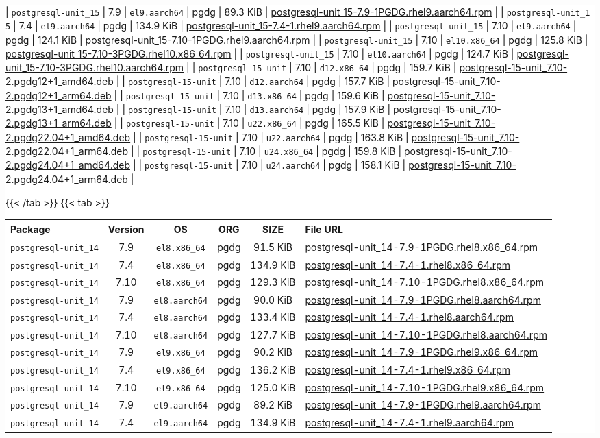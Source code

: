 | `postgresql-unit_15` | 7.9 | `el9.aarch64` | pgdg | 89.3 KiB | [postgresql-unit_15-7.9-1PGDG.rhel9.aarch64.rpm](https://download.postgresql.org/pub/repos/yum/15/redhat/rhel-9-aarch64/postgresql-unit_15-7.9-1PGDG.rhel9.aarch64.rpm) |
| `postgresql-unit_15` | 7.4 | `el9.aarch64` | pgdg | 134.9 KiB | [postgresql-unit_15-7.4-1.rhel9.aarch64.rpm](https://download.postgresql.org/pub/repos/yum/15/redhat/rhel-9-aarch64/postgresql-unit_15-7.4-1.rhel9.aarch64.rpm) |
| `postgresql-unit_15` | 7.10 | `el9.aarch64` | pgdg | 124.1 KiB | [postgresql-unit_15-7.10-1PGDG.rhel9.aarch64.rpm](https://download.postgresql.org/pub/repos/yum/15/redhat/rhel-9-aarch64/postgresql-unit_15-7.10-1PGDG.rhel9.aarch64.rpm) |
| `postgresql-unit_15` | 7.10 | `el10.x86_64` | pgdg | 125.8 KiB | [postgresql-unit_15-7.10-3PGDG.rhel10.x86_64.rpm](https://download.postgresql.org/pub/repos/yum/15/redhat/rhel-10-x86_64/postgresql-unit_15-7.10-3PGDG.rhel10.x86_64.rpm) |
| `postgresql-unit_15` | 7.10 | `el10.aarch64` | pgdg | 124.7 KiB | [postgresql-unit_15-7.10-3PGDG.rhel10.aarch64.rpm](https://download.postgresql.org/pub/repos/yum/15/redhat/rhel-10-aarch64/postgresql-unit_15-7.10-3PGDG.rhel10.aarch64.rpm) |
| `postgresql-15-unit` | 7.10 | `d12.x86_64` | pgdg | 159.7 KiB | [postgresql-15-unit_7.10-2.pgdg12+1_amd64.deb](https://apt.postgresql.org/pub/repos/apt/pool/main/p/postgresql-unit/postgresql-15-unit_7.10-2.pgdg12+1_amd64.deb) |
| `postgresql-15-unit` | 7.10 | `d12.aarch64` | pgdg | 157.7 KiB | [postgresql-15-unit_7.10-2.pgdg12+1_arm64.deb](https://apt.postgresql.org/pub/repos/apt/pool/main/p/postgresql-unit/postgresql-15-unit_7.10-2.pgdg12+1_arm64.deb) |
| `postgresql-15-unit` | 7.10 | `d13.x86_64` | pgdg | 159.6 KiB | [postgresql-15-unit_7.10-2.pgdg13+1_amd64.deb](https://apt.postgresql.org/pub/repos/apt/pool/main/p/postgresql-unit/postgresql-15-unit_7.10-2.pgdg13+1_amd64.deb) |
| `postgresql-15-unit` | 7.10 | `d13.aarch64` | pgdg | 157.9 KiB | [postgresql-15-unit_7.10-2.pgdg13+1_arm64.deb](https://apt.postgresql.org/pub/repos/apt/pool/main/p/postgresql-unit/postgresql-15-unit_7.10-2.pgdg13+1_arm64.deb) |
| `postgresql-15-unit` | 7.10 | `u22.x86_64` | pgdg | 165.5 KiB | [postgresql-15-unit_7.10-2.pgdg22.04+1_amd64.deb](https://apt.postgresql.org/pub/repos/apt/pool/main/p/postgresql-unit/postgresql-15-unit_7.10-2.pgdg22.04+1_amd64.deb) |
| `postgresql-15-unit` | 7.10 | `u22.aarch64` | pgdg | 163.8 KiB | [postgresql-15-unit_7.10-2.pgdg22.04+1_arm64.deb](https://apt.postgresql.org/pub/repos/apt/pool/main/p/postgresql-unit/postgresql-15-unit_7.10-2.pgdg22.04+1_arm64.deb) |
| `postgresql-15-unit` | 7.10 | `u24.x86_64` | pgdg | 159.8 KiB | [postgresql-15-unit_7.10-2.pgdg24.04+1_amd64.deb](https://apt.postgresql.org/pub/repos/apt/pool/main/p/postgresql-unit/postgresql-15-unit_7.10-2.pgdg24.04+1_amd64.deb) |
| `postgresql-15-unit` | 7.10 | `u24.aarch64` | pgdg | 158.1 KiB | [postgresql-15-unit_7.10-2.pgdg24.04+1_arm64.deb](https://apt.postgresql.org/pub/repos/apt/pool/main/p/postgresql-unit/postgresql-15-unit_7.10-2.pgdg24.04+1_arm64.deb) |

{{< /tab >}}
{{< tab >}}

| **Package** | **Version** | **OS** | **ORG** | **SIZE** | **File URL** |
|:------------|:-----------:|:------:|:-------:|:--------:|:--------------|
| `postgresql-unit_14` | 7.9 | `el8.x86_64` | pgdg | 91.5 KiB | [postgresql-unit_14-7.9-1PGDG.rhel8.x86_64.rpm](https://download.postgresql.org/pub/repos/yum/14/redhat/rhel-8-x86_64/postgresql-unit_14-7.9-1PGDG.rhel8.x86_64.rpm) |
| `postgresql-unit_14` | 7.4 | `el8.x86_64` | pgdg | 134.9 KiB | [postgresql-unit_14-7.4-1.rhel8.x86_64.rpm](https://download.postgresql.org/pub/repos/yum/14/redhat/rhel-8-x86_64/postgresql-unit_14-7.4-1.rhel8.x86_64.rpm) |
| `postgresql-unit_14` | 7.10 | `el8.x86_64` | pgdg | 129.3 KiB | [postgresql-unit_14-7.10-1PGDG.rhel8.x86_64.rpm](https://download.postgresql.org/pub/repos/yum/14/redhat/rhel-8-x86_64/postgresql-unit_14-7.10-1PGDG.rhel8.x86_64.rpm) |
| `postgresql-unit_14` | 7.9 | `el8.aarch64` | pgdg | 90.0 KiB | [postgresql-unit_14-7.9-1PGDG.rhel8.aarch64.rpm](https://download.postgresql.org/pub/repos/yum/14/redhat/rhel-8-aarch64/postgresql-unit_14-7.9-1PGDG.rhel8.aarch64.rpm) |
| `postgresql-unit_14` | 7.4 | `el8.aarch64` | pgdg | 133.4 KiB | [postgresql-unit_14-7.4-1.rhel8.aarch64.rpm](https://download.postgresql.org/pub/repos/yum/14/redhat/rhel-8-aarch64/postgresql-unit_14-7.4-1.rhel8.aarch64.rpm) |
| `postgresql-unit_14` | 7.10 | `el8.aarch64` | pgdg | 127.7 KiB | [postgresql-unit_14-7.10-1PGDG.rhel8.aarch64.rpm](https://download.postgresql.org/pub/repos/yum/14/redhat/rhel-8-aarch64/postgresql-unit_14-7.10-1PGDG.rhel8.aarch64.rpm) |
| `postgresql-unit_14` | 7.9 | `el9.x86_64` | pgdg | 90.2 KiB | [postgresql-unit_14-7.9-1PGDG.rhel9.x86_64.rpm](https://download.postgresql.org/pub/repos/yum/14/redhat/rhel-9-x86_64/postgresql-unit_14-7.9-1PGDG.rhel9.x86_64.rpm) |
| `postgresql-unit_14` | 7.4 | `el9.x86_64` | pgdg | 136.2 KiB | [postgresql-unit_14-7.4-1.rhel9.x86_64.rpm](https://download.postgresql.org/pub/repos/yum/14/redhat/rhel-9-x86_64/postgresql-unit_14-7.4-1.rhel9.x86_64.rpm) |
| `postgresql-unit_14` | 7.10 | `el9.x86_64` | pgdg | 125.0 KiB | [postgresql-unit_14-7.10-1PGDG.rhel9.x86_64.rpm](https://download.postgresql.org/pub/repos/yum/14/redhat/rhel-9-x86_64/postgresql-unit_14-7.10-1PGDG.rhel9.x86_64.rpm) |
| `postgresql-unit_14` | 7.9 | `el9.aarch64` | pgdg | 89.2 KiB | [postgresql-unit_14-7.9-1PGDG.rhel9.aarch64.rpm](https://download.postgresql.org/pub/repos/yum/14/redhat/rhel-9-aarch64/postgresql-unit_14-7.9-1PGDG.rhel9.aarch64.rpm) |
| `postgresql-unit_14` | 7.4 | `el9.aarch64` | pgdg | 134.9 KiB | [postgresql-unit_14-7.4-1.rhel9.aarch64.rpm](https://download.postgresql.org/pub/repos/yum/14/redhat/rhel-9-aarch64/postgresql-unit_14-7.4-1.rhel9.aarch64.rpm) |